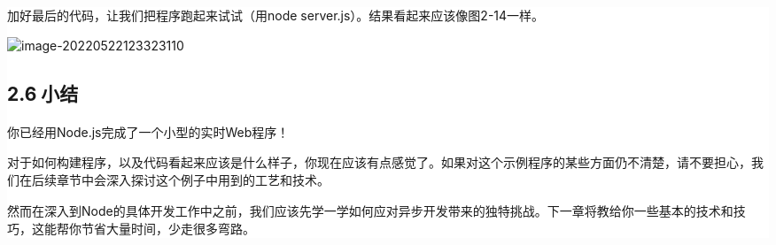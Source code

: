 加好最后的代码，让我们把程序跑起来试试（用node server.js）。结果看起来应该像图2-14一样。

![image-20220522123323110](https://interview-aliyun.oss-cn-beijing.aliyuncs.com/myBlog/image-20220522123323110.png)

## 2.6 小结

你已经用Node.js完成了一个小型的实时Web程序！

对于如何构建程序，以及代码看起来应该是什么样子，你现在应该有点感觉了。如果对这个示例程序的某些方面仍不清楚，请不要担心，我们在后续章节中会深入探讨这个例子中用到的工艺和技术。

然而在深入到Node的具体开发工作中之前，我们应该先学一学如何应对异步开发带来的独特挑战。下一章将教给你一些基本的技术和技巧，这能帮你节省大量时间，少走很多弯路。